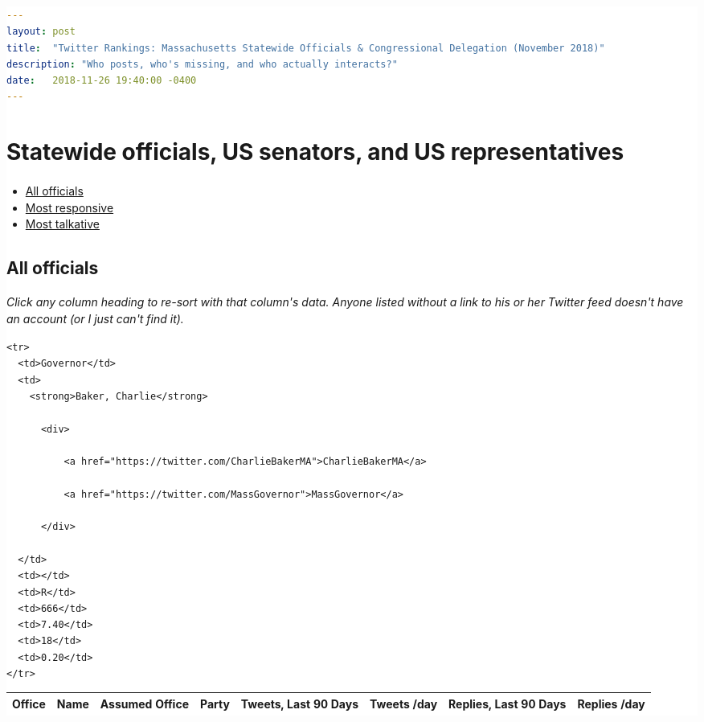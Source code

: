 ```yaml
---
layout: post
title:  "Twitter Rankings: Massachusetts Statewide Officials & Congressional Delegation (November 2018)"
description: "Who posts, who's missing, and who actually interacts?"
date:   2018-11-26 19:40:00 -0400
---
```


<script src="https://cdnjs.cloudflare.com/ajax/libs/tablesort/5.1.0/tablesort.min.js"></script>
<script src="https://cdnjs.cloudflare.com/ajax/libs/tablesort/5.1.0/sorts/tablesort.number.min.js"></script>

# Statewide officials, US senators, and US representatives

* [All officials](#all-officials)
* [Most responsive](#most-responsive)
* [Most talkative](#most-talkative)

## All officials

_Click any column heading to re-sort with that column's data. Anyone listed without a link to his or her Twitter feed doesn't have an account (or I just can't find it)._

<table id="rankings">
  <thead>
    <tr>
      <th>Office</th>
      <th>Name</th>
      <th>Assumed Office</th>
      <th>Party</th>
      <th>Tweets, Last 90 Days</th>
      <th>Tweets /day</th>
      <th>Replies, Last 90 Days</th>
      <th data-sort-default>Replies /day</th>
    </tr>
  </thead>
  <tbody>
  
    <tr>
      <td>Governor</td>
      <td>
        <strong>Baker, Charlie</strong>
        
          <div>
            
              <a href="https://twitter.com/CharlieBakerMA">CharlieBakerMA</a>
            
              <a href="https://twitter.com/MassGovernor">MassGovernor</a>
            
          </div>
        
      </td>
      <td></td>
      <td>R</td>
      <td>666</td>
      <td>7.40</td>
      <td>18</td>
      <td>0.20</td>
    </tr>
  